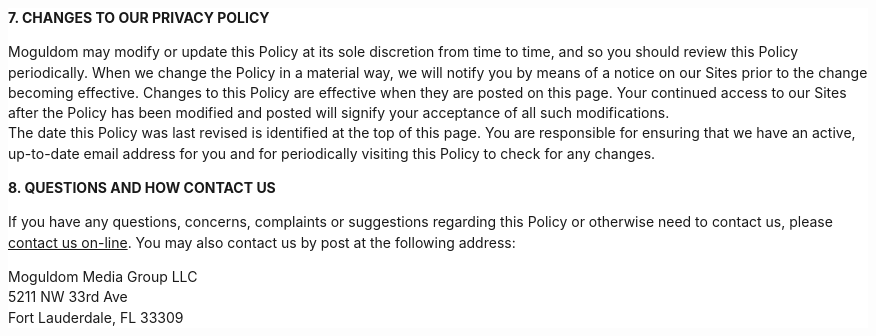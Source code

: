 **7\. CHANGES TO OUR PRIVACY POLICY**

Moguldom may modify or update this Policy at its sole discretion from time to time, and so you should review this Policy periodically. When we change the Policy in a material way, we will notify you by means of a notice on our Sites prior to the change becoming effective. Changes to this Policy are effective when they are posted on this page. Your continued access to our Sites after the Policy has been modified and posted will signify your acceptance of all such modifications.  
The date this Policy was last revised is identified at the top of this page. You are responsible for ensuring that we have an active, up-to-date email address for you and for periodically visiting this Policy to check for any changes.  
  
**8\. QUESTIONS AND HOW CONTACT US**

If you have any questions, concerns, complaints or suggestions regarding this Policy or otherwise need to contact us, please [contact us on-line](http://moguldom.com/privacycontact/). You may also contact us by post at the following address:

Moguldom Media Group LLC  
5211 NW 33rd Ave  
Fort Lauderdale, FL 33309
